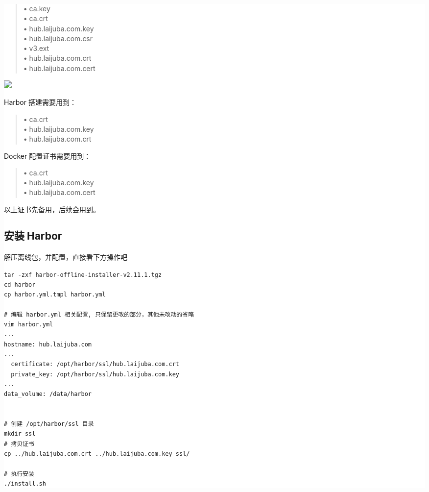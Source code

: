 > • ca.key  
> • ca.crt  
> • hub.laijuba.com.key  
> • hub.laijuba.com.csr  
> • v3.ext  
> • hub.laijuba.com.crt  
> • hub.laijuba.com.cert  


![](https://bytesops.oss-cn-hangzhou.aliyuncs.com/picgo/2024/c3566fff-6af2-4281-babc-383295e210c8.png)


Harbor 搭建需要用到：

> • ca.crt  
> • hub.laijuba.com.key  
> • hub.laijuba.com.crt  

Docker 配置证书需要用到：

> • ca.crt  
> • hub.laijuba.com.key  
> • hub.laijuba.com.cert

以上证书先备用，后续会用到。

## 安装 Harbor

解压离线包，并配置，直接看下方操作吧

```
tar -zxf harbor-offline-installer-v2.11.1.tgz
cd harbor
cp harbor.yml.tmpl harbor.yml

# 编辑 harbor.yml 相关配置, 只保留更改的部分，其他未改动的省略
vim harbor.yml
...
hostname: hub.laijuba.com
...
  certificate: /opt/harbor/ssl/hub.laijuba.com.crt
  private_key: /opt/harbor/ssl/hub.laijuba.com.key
...
data_volume: /data/harbor


# 创建 /opt/harbor/ssl 目录
mkdir ssl
# 拷贝证书
cp ../hub.laijuba.com.crt ../hub.laijuba.com.key ssl/

# 执行安装
./install.sh
```
